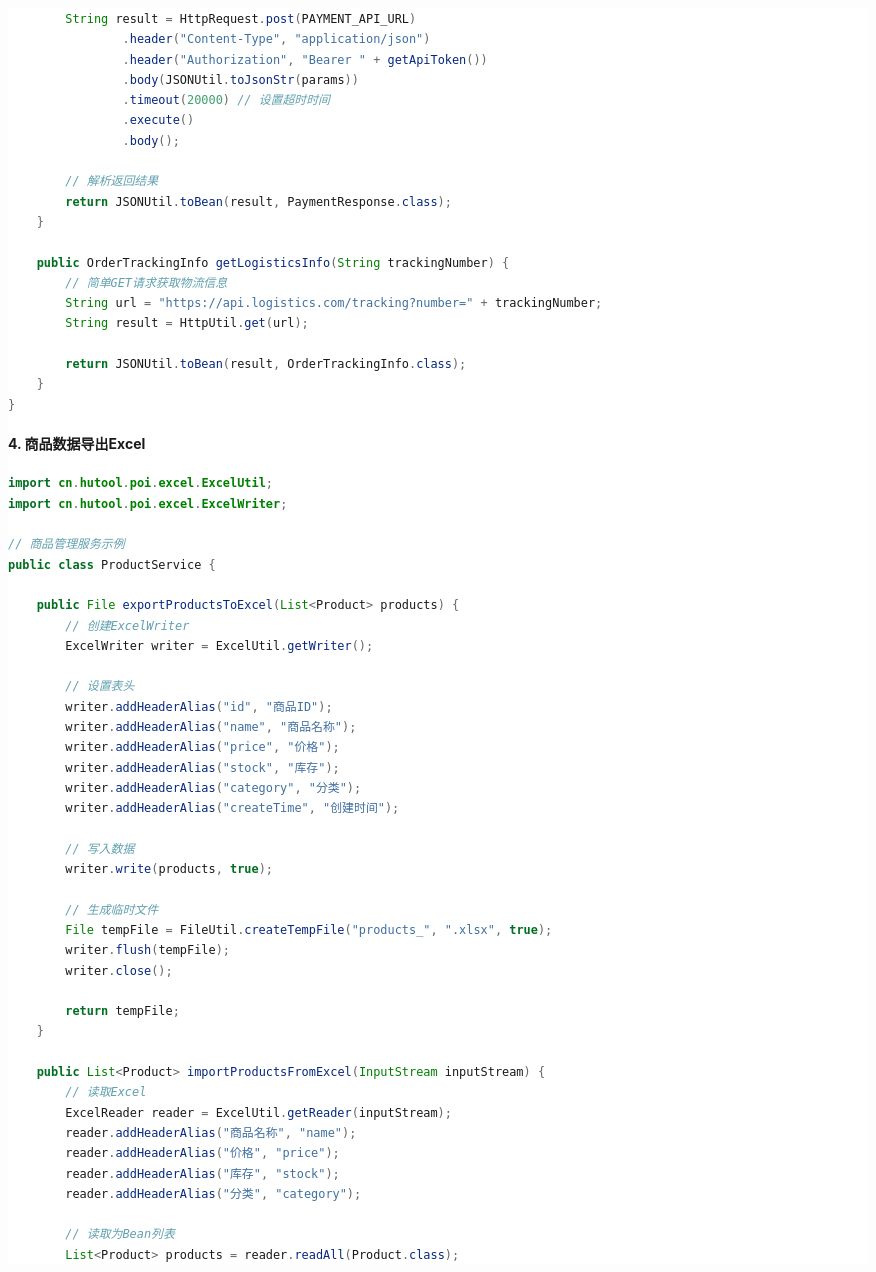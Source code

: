 ```java
        String result = HttpRequest.post(PAYMENT_API_URL)
                .header("Content-Type", "application/json")
                .header("Authorization", "Bearer " + getApiToken())
                .body(JSONUtil.toJsonStr(params))
                .timeout(20000) // 设置超时时间
                .execute()
                .body();
        
        // 解析返回结果
        return JSONUtil.toBean(result, PaymentResponse.class);
    }
    
    public OrderTrackingInfo getLogisticsInfo(String trackingNumber) {
        // 简单GET请求获取物流信息
        String url = "https://api.logistics.com/tracking?number=" + trackingNumber;
        String result = HttpUtil.get(url);
        
        return JSONUtil.toBean(result, OrderTrackingInfo.class);
    }
}
```

#### 4. 商品数据导出Excel

```java
import cn.hutool.poi.excel.ExcelUtil;
import cn.hutool.poi.excel.ExcelWriter;

// 商品管理服务示例
public class ProductService {
    
    public File exportProductsToExcel(List<Product> products) {
        // 创建ExcelWriter
        ExcelWriter writer = ExcelUtil.getWriter();
        
        // 设置表头
        writer.addHeaderAlias("id", "商品ID");
        writer.addHeaderAlias("name", "商品名称");
        writer.addHeaderAlias("price", "价格");
        writer.addHeaderAlias("stock", "库存");
        writer.addHeaderAlias("category", "分类");
        writer.addHeaderAlias("createTime", "创建时间");
        
        // 写入数据
        writer.write(products, true);
        
        // 生成临时文件
        File tempFile = FileUtil.createTempFile("products_", ".xlsx", true);
        writer.flush(tempFile);
        writer.close();
        
        return tempFile;
    }
    
    public List<Product> importProductsFromExcel(InputStream inputStream) {
        // 读取Excel
        ExcelReader reader = ExcelUtil.getReader(inputStream);
        reader.addHeaderAlias("商品名称", "name");
        reader.addHeaderAlias("价格", "price");
        reader.addHeaderAlias("库存", "stock");
        reader.addHeaderAlias("分类", "category");
        
        // 读取为Bean列表
        List<Product> products = reader.readAll(Product.class);
```
